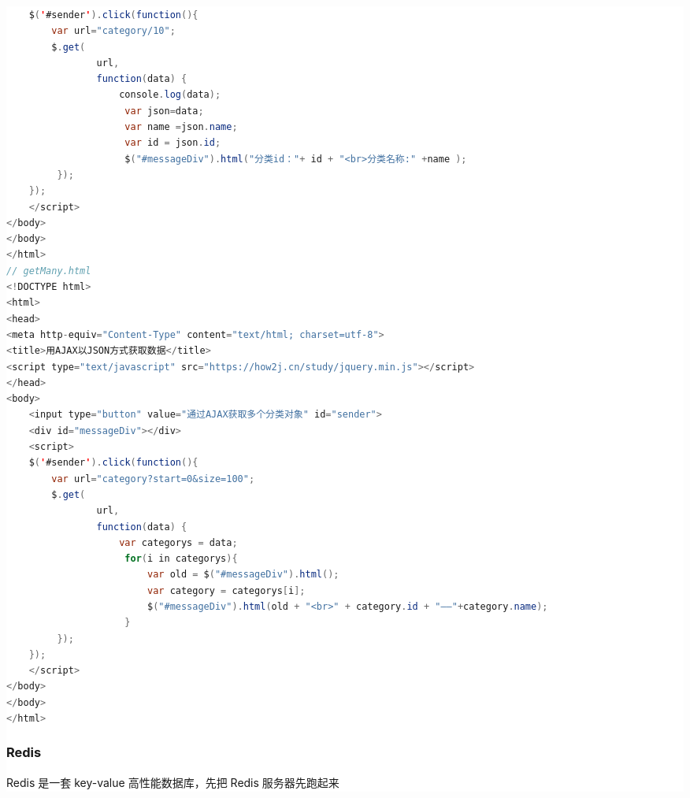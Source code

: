 ```java
    $('#sender').click(function(){
        var url="category/10";
        $.get(
                url,
                function(data) {
                    console.log(data);
                     var json=data;
                     var name =json.name;
                     var id = json.id;
                     $("#messageDiv").html("分类id："+ id + "<br>分类名称:" +name );             
         }); 
    });
    </script>
</body> 
</body>
</html>
// getMany.html
<!DOCTYPE html>
<html>
<head>
<meta http-equiv="Content-Type" content="text/html; charset=utf-8">
<title>用AJAX以JSON方式获取数据</title>
<script type="text/javascript" src="https://how2j.cn/study/jquery.min.js"></script>
</head>
<body>
    <input type="button" value="通过AJAX获取多个分类对象" id="sender"> 
    <div id="messageDiv"></div>  
    <script>
    $('#sender').click(function(){
        var url="category?start=0&size=100";
        $.get(
                url,
                function(data) {
                    var categorys = data;
                     for(i in categorys){
                         var old = $("#messageDiv").html();
                         var category = categorys[i];
                         $("#messageDiv").html(old + "<br>" + category.id + "——"+category.name);
                     }
         }); 
    });
    </script>
</body>    
</body>
</html>
```

### Redis

Redis 是一套 key-value 高性能数据库，先把 Redis 服务器先跑起来
